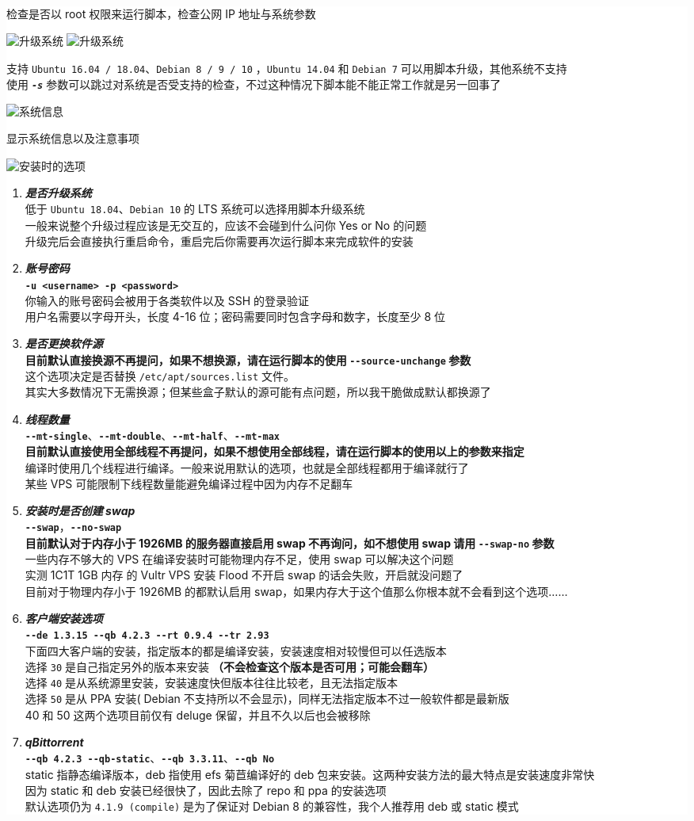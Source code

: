 检查是否以 root 权限来运行脚本，检查公网 IP 地址与系统参数  

![升级系统](https://github.com/Aniverse/pics/raw/master/inexistence/inexistence.02.1.png)
![升级系统](https://github.com/Aniverse/pics/raw/master/inexistence/inexistence.02.2.png)

支持 `Ubuntu 16.04 / 18.04`、`Debian 8 / 9 / 10` ，`Ubuntu 14.04` 和 `Debian 7` 可以用脚本升级，其他系统不支持  
使用 ***`-s`*** 参数可以跳过对系统是否受支持的检查，不过这种情况下脚本能不能正常工作就是另一回事了  

![系统信息](https://github.com/Aniverse/pics/raw/master/inexistence/inexistence.03.png)

显示系统信息以及注意事项  

![安装时的选项](https://github.com/Aniverse/pics/raw/master/inexistence/inexistence.04.png)

1. ***是否升级系统***  
低于 `Ubuntu 18.04`、`Debian 10` 的 LTS 系统可以选择用脚本升级系统  
一般来说整个升级过程应该是无交互的，应该不会碰到什么问你 Yes or No 的问题  
升级完后会直接执行重启命令，重启完后你需要再次运行脚本来完成软件的安装  


2. ***账号密码***  
**`-u <username> -p <password>`**  
你输入的账号密码会被用于各类软件以及 SSH 的登录验证  
用户名需要以字母开头，长度 4-16 位；密码需要同时包含字母和数字，长度至少 8 位  


3. ***是否更换软件源***  
**目前默认直接换源不再提问，如果不想换源，请在运行脚本的使用 `--source-unchange` 参数**  
这个选项决定是否替换 `/etc/apt/sources.list` 文件。  
其实大多数情况下无需换源；但某些盒子默认的源可能有点问题，所以我干脆做成默认都换源了  


4. ***线程数量***  
**`--mt-single`**、**`--mt-double`**、**`--mt-half`**、**`--mt-max`**  
**目前默认直接使用全部线程不再提问，如果不想使用全部线程，请在运行脚本的使用以上的参数来指定**  
编译时使用几个线程进行编译。一般来说用默认的选项，也就是全部线程都用于编译就行了  
某些 VPS 可能限制下线程数量能避免编译过程中因为内存不足翻车  


5. ***安装时是否创建 swap***  
**`--swap`**，**`--no-swap`**  
**目前默认对于内存小于 1926MB 的服务器直接启用 swap 不再询问，如不想使用 swap 请用 `--swap-no` 参数**  
一些内存不够大的 VPS 在编译安装时可能物理内存不足，使用 swap 可以解决这个问题  
实测 1C1T 1GB 内存 的 Vultr VPS 安装 Flood 不开启 swap 的话会失败，开启就没问题了  
目前对于物理内存小于 1926MB 的都默认启用 swap，如果内存大于这个值那么你根本就不会看到这个选项……  


6. ***客户端安装选项***  
**`--de 1.3.15 --qb 4.2.3 --rt 0.9.4 --tr 2.93`**  
下面四大客户端的安装，指定版本的都是编译安装，安装速度相对较慢但可以任选版本  
选择 `30` 是自己指定另外的版本来安装  **（不会检查这个版本是否可用；可能会翻车）**  
选择 `40` 是从系统源里安装，安装速度快但版本往往比较老，且无法指定版本  
选择 `50` 是从 PPA 安装( Debian 不支持所以不会显示)，同样无法指定版本不过一般软件都是最新版  
40 和 50 这两个选项目前仅有 deluge 保留，并且不久以后也会被移除  


7. ***qBittorrent***  
**`--qb 4.2.3 --qb-static`**、**`--qb 3.3.11`**、**`--qb No`**  
static 指静态编译版本，deb 指使用 efs 菊苣编译好的 deb 包来安装。这两种安装方法的最大特点是安装速度非常快  
因为 static 和 deb 安装已经很快了，因此去除了 repo 和 ppa 的安装选项  
默认选项仍为 `4.1.9 (compile)` 是为了保证对 Debian 8 的兼容性，我个人推荐用 deb 或 static 模式  

